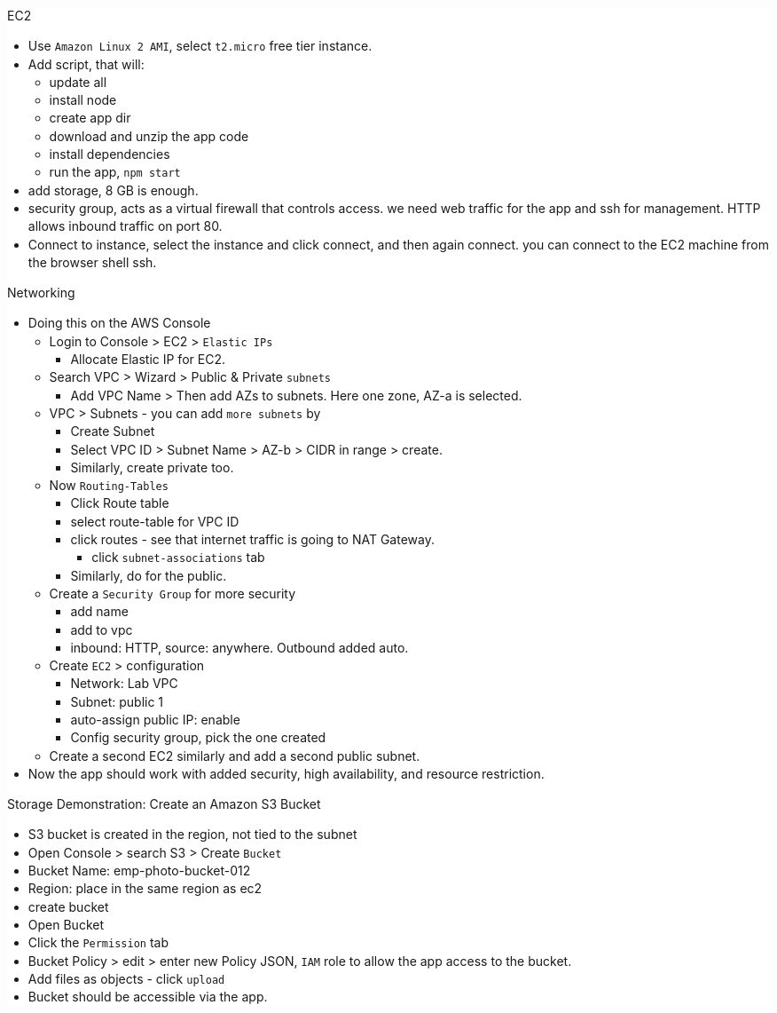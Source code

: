 EC2

- Use `Amazon Linux 2 AMI`, select `t2.micro` free tier instance.
- Add script, that will:
  - update all
  - install node
  - create app dir
  - download and unzip the app code
  - install dependencies
  - run the app, `npm start`
- add storage, 8 GB is enough.
- security group, acts as a virtual firewall that controls access. we need web traffic for the app and ssh for management. HTTP allows inbound traffic on port 80.
- Connect to instance, select the instance and click connect, and then again connect. you can connect to the EC2 machine from the browser shell ssh.

Networking

- Doing this on the AWS Console
  - Login to Console > EC2 > `Elastic IPs`
    - Allocate Elastic IP for EC2.
  - Search VPC > Wizard > Public & Private `subnets`
    - Add VPC Name > Then add AZs to subnets. Here one zone, AZ-a is selected.
  - VPC > Subnets - you can add `more subnets` by
    - Create Subnet
    - Select VPC ID > Subnet Name > AZ-b > CIDR in range > create.
    - Similarly, create private too.
  - Now `Routing-Tables`
    - Click Route table
    - select route-table for VPC ID
    - click routes - see that internet traffic is going to NAT Gateway.
      - click `subnet-associations` tab
    - Similarly, do for the public.
  - Create a `Security Group` for more security
    - add name
    - add to vpc
    - inbound: HTTP, source: anywhere. Outbound added auto.
  - Create `EC2` > configuration
    - Network: Lab VPC
    - Subnet: public 1
    - auto-assign public IP: enable
    - Config security group, pick the one created
  - Create a second EC2 similarly and add a second public subnet.
- Now the app should work with added security, high availability, and resource restriction.


Storage Demonstration: Create an Amazon S3 Bucket

- S3 bucket is created in the region, not tied to the subnet
- Open Console > search S3 > Create `Bucket`
- Bucket Name: emp-photo-bucket-012
- Region: place in the same region as ec2
- create bucket
- Open Bucket
- Click the `Permission` tab
- Bucket Policy > edit > enter new Policy JSON, `IAM` role to allow the app access to the bucket.
- Add files as objects - click `upload`
- Bucket should be accessible via the app.
